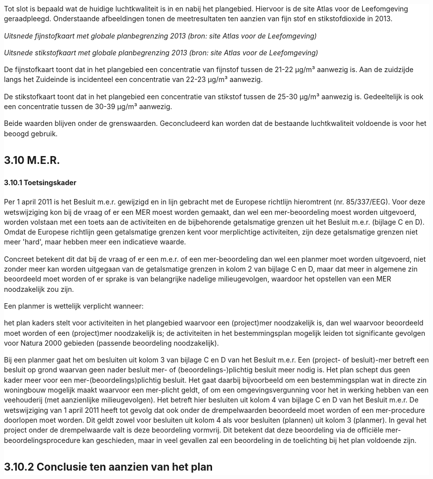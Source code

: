 Tot slot is bepaald wat de huidige luchtkwaliteit is in en nabij het plangebied. Hiervoor is de site Atlas voor de Leefomgeving geraadpleegd. Onderstaande afbeeldingen tonen de meetresultaten ten aanzien van fijn stof en stikstofdioxide in 2013.

*Uitsnede fijnstofkaart met globale planbegrenzing 2013 (bron: site Atlas voor de Leefomgeving)*

*Uitsnede stikstofkaart met globale planbegrenzing 2013 (bron: site Atlas voor de Leefomgeving)*

De fijnstofkaart toont dat in het plangebied een concentratie van fijnstof tussen de 21-22 µg/m³ aanwezig is. Aan de zuidzijde langs het Zuideinde is incidenteel een concentratie van 22-23 µg/m³ aanwezig.

De stikstofkaart toont dat in het plangebied een concentratie van stikstof tussen de 25-30 µg/m³ aanwezig is. Gedeeltelijk is ook een concentratie tussen de 30-39 µg/m³ aanwezig.

Beide waarden blijven onder de grenswaarden. Geconcludeerd kan worden dat de bestaande luchtkwaliteit voldoende is voor het beoogd gebruik.

## **3.10 M.E.R.**

#### **3.10.1 Toetsingskader**

Per 1 april 2011 is het Besluit m.e.r. gewijzigd en in lijn gebracht met de Europese richtlijn hieromtrent (nr. 85/337/EEG). Voor deze wetswijziging kon bij de vraag of er een MER moest worden gemaakt, dan wel een mer-beoordeling moest worden uitgevoerd, worden volstaan met een toets aan de activiteiten en de bijbehorende getalsmatige grenzen uit het Besluit m.e.r. (bijlage C en D). Omdat de Europese richtlijn geen getalsmatige grenzen kent voor merplichtige activiteiten, zijn deze getalsmatige grenzen niet meer 'hard', maar hebben meer een indicatieve waarde.

Concreet betekent dit dat bij de vraag of er een m.e.r. of een mer-beoordeling dan wel een planmer moet worden uitgevoerd, niet zonder meer kan worden uitgegaan van de getalsmatige grenzen in kolom 2 van bijlage C en D, maar dat meer in algemene zin beoordeeld moet worden of er sprake is van belangrijke nadelige milieugevolgen, waardoor het opstellen van een MER noodzakelijk zou zijn.

Een planmer is wettelijk verplicht wanneer:

het plan kaders stelt voor activiteiten in het plangebied waarvoor een (project)mer noodzakelijk is, dan wel waarvoor beoordeeld moet worden of een (project)mer noodzakelijk is; de activiteiten in het bestemmingsplan mogelijk leiden tot significante gevolgen voor Natura 2000 gebieden (passende beoordeling noodzakelijk).

Bij een planmer gaat het om besluiten uit kolom 3 van bijlage C en D van het Besluit m.e.r. Een (project- of besluit)-mer betreft een besluit op grond waarvan geen nader besluit mer- of (beoordelings-)plichtig besluit meer nodig is. Het plan schept dus geen kader meer voor een mer-(beoordelings)plichtig besluit. Het gaat daarbij bijvoorbeeld om een bestemmingsplan wat in directe zin woningbouw mogelijk maakt waarvoor een mer-plicht geldt, of om een omgevingsvergunning voor het in werking hebben van een veehouderij (met aanzienlijke milieugevolgen). Het betreft hier besluiten uit kolom 4 van bijlage C en D van het Besluit m.e.r. De wetswijziging van 1 april 2011 heeft tot gevolg dat ook onder de drempelwaarden beoordeeld moet worden of een mer-procedure doorlopen moet worden. Dit geldt zowel voor besluiten uit kolom 4 als voor besluiten (plannen) uit kolom 3 (planmer). In geval het project onder de drempelwaarde valt is deze beoordeling vormvrij. Dit betekent dat deze beoordeling via de officiële mer-beoordelingsprocedure kan geschieden, maar in veel gevallen zal een beoordeling in de toelichting bij het plan voldoende zijn.

## **3.10.2 Conclusie ten aanzien van het plan**
